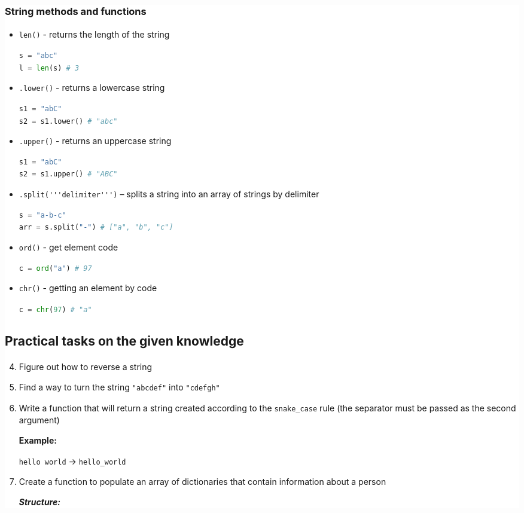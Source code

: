 ### String methods and functions

* `len()` - returns the length of the string

    ```py
    s = "abc"
    l = len(s) # 3
    ```

* `.lower()` - returns a lowercase string

    ```py
    s1 = "abC"
    s2 = s1.lower() # "abc"
    ```

* `.upper()` - returns an uppercase string

    ```py
    s1 = "abC"
    s2 = s1.upper() # "ABC"
    ```

* `.split('''delimiter''')` – splits a string into an array of strings by delimiter

    ```py
    s = "a-b-c"
    arr = s.split("-") # ["a", "b", "c"]
    ```

* `ord()` - get element code

    ```py
    c = ord("a") # 97
    ```

* `chr()` - getting an element by code

    ```py
    c = chr(97) # "a"
    ```

## Practical tasks on the given knowledge

4. Figure out how to reverse a string

5. Find a way to turn the string `"abcdef"` into `"cdefgh"`

6. Write a function that will return a string created according to the `snake_case` rule (the separator must be passed as the second argument)

    **Example:**

    `hello world` -> `hello_world`

7. Create a function to populate an array of dictionaries that contain information about a person

    ***Structure:***

